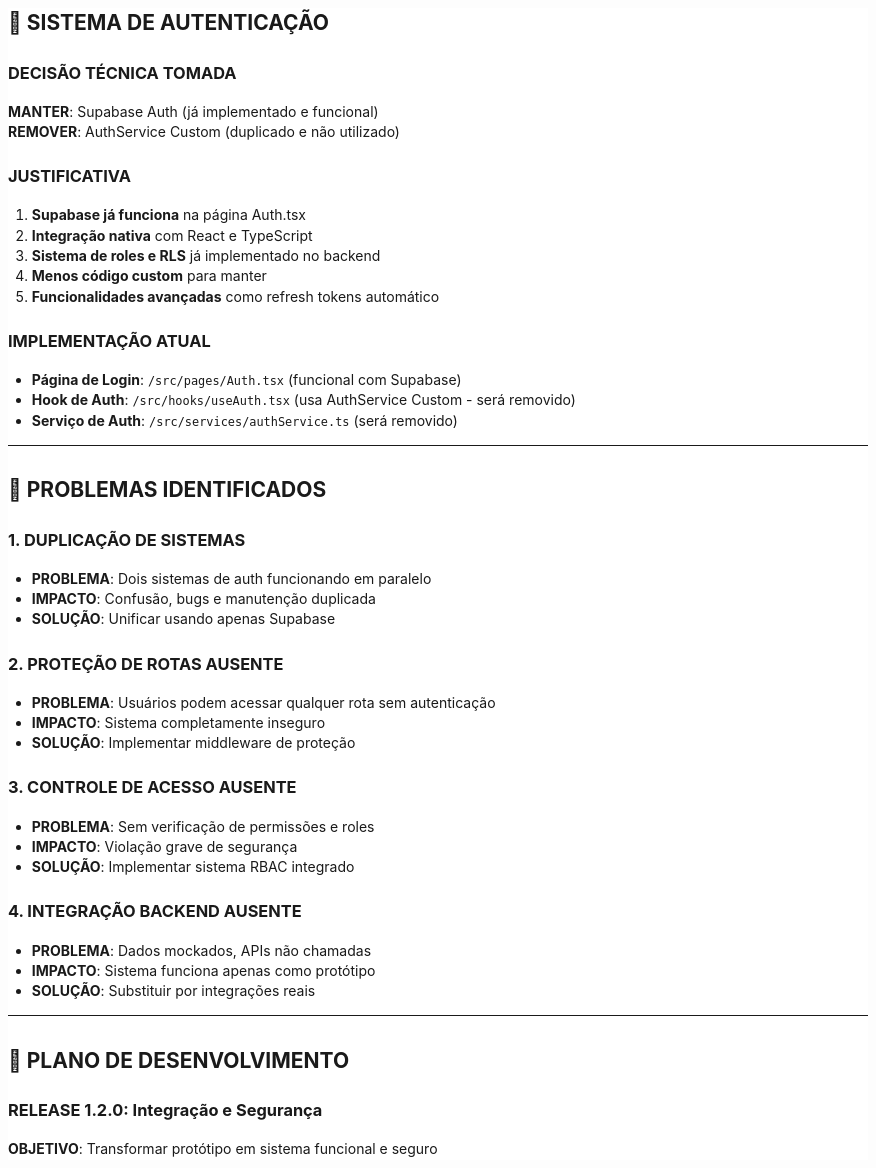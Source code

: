 
## 🔐 **SISTEMA DE AUTENTICAÇÃO**

### **DECISÃO TÉCNICA TOMADA**
**MANTER**: Supabase Auth (já implementado e funcional)  
**REMOVER**: AuthService Custom (duplicado e não utilizado)

### **JUSTIFICATIVA**
1. **Supabase já funciona** na página Auth.tsx
2. **Integração nativa** com React e TypeScript
3. **Sistema de roles e RLS** já implementado no backend
4. **Menos código custom** para manter
5. **Funcionalidades avançadas** como refresh tokens automático

### **IMPLEMENTAÇÃO ATUAL**
- **Página de Login**: `/src/pages/Auth.tsx` (funcional com Supabase)
- **Hook de Auth**: `/src/hooks/useAuth.tsx` (usa AuthService Custom - será removido)
- **Serviço de Auth**: `/src/services/authService.ts` (será removido)

---

## 🚨 **PROBLEMAS IDENTIFICADOS**

### **1. DUPLICAÇÃO DE SISTEMAS**
- **PROBLEMA**: Dois sistemas de auth funcionando em paralelo
- **IMPACTO**: Confusão, bugs e manutenção duplicada
- **SOLUÇÃO**: Unificar usando apenas Supabase

### **2. PROTEÇÃO DE ROTAS AUSENTE**
- **PROBLEMA**: Usuários podem acessar qualquer rota sem autenticação
- **IMPACTO**: Sistema completamente inseguro
- **SOLUÇÃO**: Implementar middleware de proteção

### **3. CONTROLE DE ACESSO AUSENTE**
- **PROBLEMA**: Sem verificação de permissões e roles
- **IMPACTO**: Violação grave de segurança
- **SOLUÇÃO**: Implementar sistema RBAC integrado

### **4. INTEGRAÇÃO BACKEND AUSENTE**
- **PROBLEMA**: Dados mockados, APIs não chamadas
- **IMPACTO**: Sistema funciona apenas como protótipo
- **SOLUÇÃO**: Substituir por integrações reais

---

## 🎯 **PLANO DE DESENVOLVIMENTO**

### **RELEASE 1.2.0: Integração e Segurança**
**OBJETIVO**: Transformar protótipo em sistema funcional e seguro
